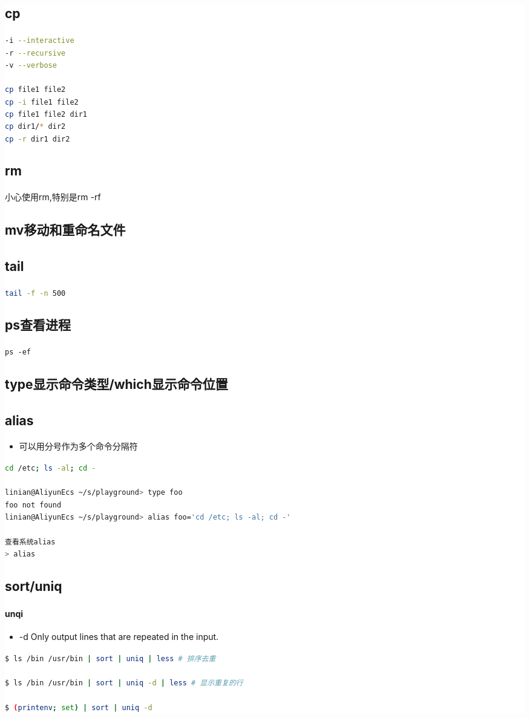 ## cp
```bash
-i --interactive
-r --recursive
-v --verbose

cp file1 file2
cp -i file1 file2
cp file1 file2 dir1
cp dir1/* dir2
cp -r dir1 dir2
```

## rm
小心使用rm,特别是rm -rf 

## mv移动和重命名文件

## tail
```bash
tail -f -n 500
```

## ps查看进程
```
ps -ef
```


## type显示命令类型/which显示命令位置

## alias
* 可以用分号作为多个命令分隔符


```bash
cd /etc; ls -al; cd -

linian@AliyunEcs ~/s/playground> type foo
foo not found
linian@AliyunEcs ~/s/playground> alias foo='cd /etc; ls -al; cd -'

查看系统alias
> alias
```

## sort/uniq

#### unqi
* -d Only output lines that are repeated in the input.
```bash
$ ls /bin /usr/bin | sort | uniq | less # 排序去重

$ ls /bin /usr/bin | sort | uniq -d | less # 显示重复的行

$ (printenv; set) | sort | uniq -d
```
